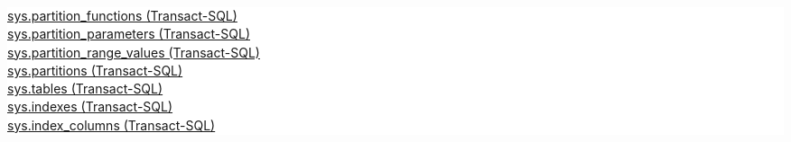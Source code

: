  [sys.partition_functions (Transact-SQL)](../../relational-databases/system-catalog-views/sys-partition-functions-transact-sql.md)   
 [sys.partition_parameters (Transact-SQL)](../../relational-databases/system-catalog-views/sys-partition-parameters-transact-sql.md)   
 [sys.partition_range_values (Transact-SQL)](../../relational-databases/system-catalog-views/sys-partition-range-values-transact-sql.md)   
 [sys.partitions (Transact-SQL)](../../relational-databases/system-catalog-views/sys-partitions-transact-sql.md)   
 [sys.tables (Transact-SQL)](../../relational-databases/system-catalog-views/sys-tables-transact-sql.md)   
 [sys.indexes (Transact-SQL)](../../relational-databases/system-catalog-views/sys-indexes-transact-sql.md)   
 [sys.index_columns (Transact-SQL)](../../relational-databases/system-catalog-views/sys-index-columns-transact-sql.md)  
  
  

